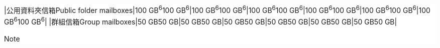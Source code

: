 |<span data-ttu-id="a2aad-250">公用資料夾信箱</span><span class="sxs-lookup"><span data-stu-id="a2aad-250">Public folder mailboxes</span></span>|<span data-ttu-id="a2aad-251">100 GB<sup>6</sup></span><span class="sxs-lookup"><span data-stu-id="a2aad-251">100 GB<sup>6</sup></span></span>|<span data-ttu-id="a2aad-252">100 GB<sup>6</sup></span><span class="sxs-lookup"><span data-stu-id="a2aad-252">100 GB<sup>6</sup></span></span>|<span data-ttu-id="a2aad-253">100 GB<sup>6</sup></span><span class="sxs-lookup"><span data-stu-id="a2aad-253">100 GB<sup>6</sup></span></span>|<span data-ttu-id="a2aad-254">100 GB<sup>6</sup></span><span class="sxs-lookup"><span data-stu-id="a2aad-254">100 GB<sup>6</sup></span></span>|<span data-ttu-id="a2aad-255">100 GB<sup>6</sup></span><span class="sxs-lookup"><span data-stu-id="a2aad-255">100 GB<sup>6</sup></span></span>|<span data-ttu-id="a2aad-256">100 GB<sup>6</sup></span><span class="sxs-lookup"><span data-stu-id="a2aad-256">100 GB<sup>6</sup></span></span>|
|<span data-ttu-id="a2aad-257">群組信箱</span><span class="sxs-lookup"><span data-stu-id="a2aad-257">Group mailboxes</span></span>|<span data-ttu-id="a2aad-258">50 GB</span><span class="sxs-lookup"><span data-stu-id="a2aad-258">50 GB</span></span>|<span data-ttu-id="a2aad-259">50 GB</span><span class="sxs-lookup"><span data-stu-id="a2aad-259">50 GB</span></span>|<span data-ttu-id="a2aad-260">50 GB</span><span class="sxs-lookup"><span data-stu-id="a2aad-260">50 GB</span></span>|<span data-ttu-id="a2aad-261">50 GB</span><span class="sxs-lookup"><span data-stu-id="a2aad-261">50 GB</span></span>|<span data-ttu-id="a2aad-262">50 GB</span><span class="sxs-lookup"><span data-stu-id="a2aad-262">50 GB</span></span>|<span data-ttu-id="a2aad-263">50 GB</span><span class="sxs-lookup"><span data-stu-id="a2aad-263">50 GB</span></span>|

> [!NOTE]